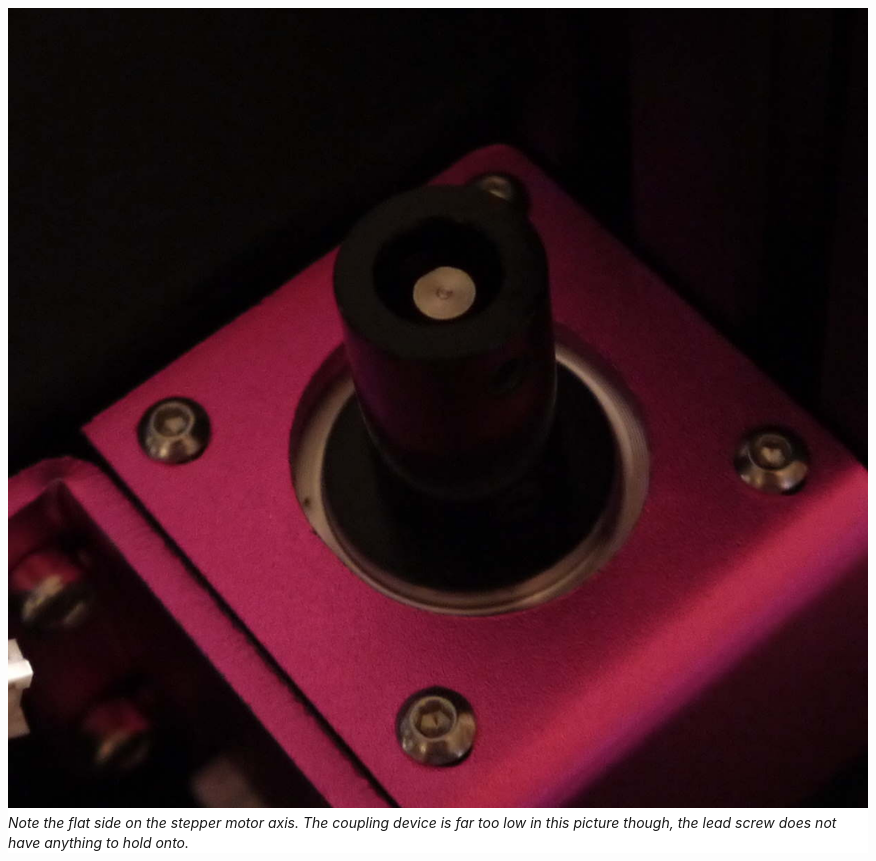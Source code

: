 ![BIQU B1 - Z-rod coupling device too low](/images/blog/2020-09-29-biqu-b1-unpacking-and-assembly/assembly-11a.jpg)
*Note the flat side on the stepper motor axis. The coupling device is far too low in this picture though, the lead screw does not have anything to hold onto.*
